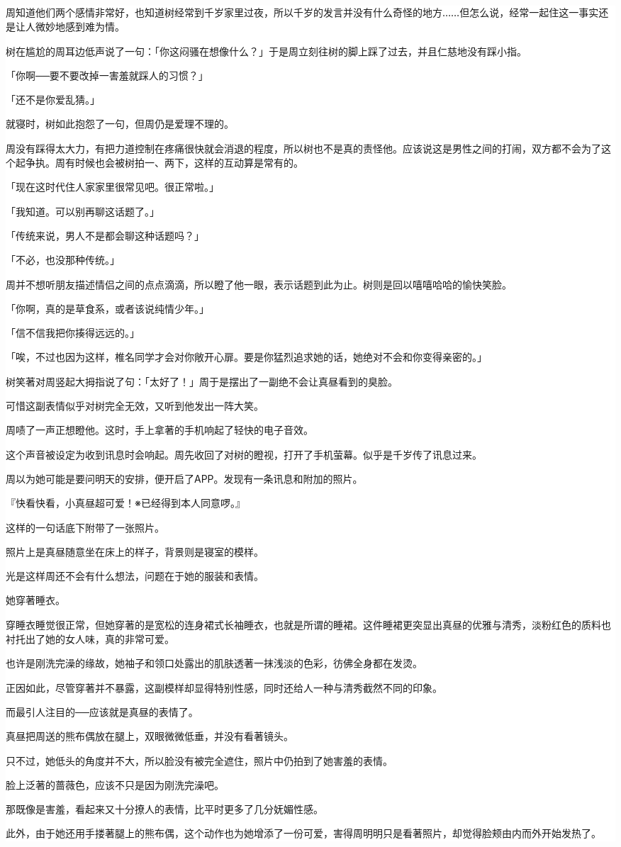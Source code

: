 周知道他们两个感情非常好，也知道树经常到千岁家里过夜，所以千岁的发言并没有什么奇怪的地方……但怎么说，经常一起住这一事实还是让人微妙地感到难为情。

树在尴尬的周耳边低声说了一句：「你这闷骚在想像什么？」于是周立刻往树的脚上踩了过去，并且仁慈地没有踩小指。

「你啊──要不要改掉一害羞就踩人的习惯？」

「还不是你爱乱猜。」

就寝时，树如此抱怨了一句，但周仍是爱理不理的。

周没有踩得太大力，有把力道控制在疼痛很快就会消退的程度，所以树也不是真的责怪他。应该说这是男性之间的打闹，双方都不会为了这个起争执。周有时候也会被树拍一、两下，这样的互动算是常有的。

「现在这时代住人家家里很常见吧。很正常啦。」

「我知道。可以别再聊这话题了。」

「传统来说，男人不是都会聊这种话题吗？」

「不必，也没那种传统。」

周并不想听朋友描述情侣之间的点点滴滴，所以瞪了他一眼，表示话题到此为止。树则是回以嘻嘻哈哈的愉快笑脸。

「你啊，真的是草食系，或者该说纯情少年。」

「信不信我把你揍得远远的。」

「唉，不过也因为这样，椎名同学才会对你敞开心扉。要是你猛烈追求她的话，她绝对不会和你变得亲密的。」

树笑著对周竖起大拇指说了句：「太好了！」周于是摆出了一副绝不会让真昼看到的臭脸。

可惜这副表情似乎对树完全无效，又听到他发出一阵大笑。

周啧了一声正想瞪他。这时，手上拿著的手机响起了轻快的电子音效。

这个声音被设定为收到讯息时会响起。周先收回了对树的瞪视，打开了手机萤幕。似乎是千岁传了讯息过来。

周以为她可能是要问明天的安排，便开启了APP。发现有一条讯息和附加的照片。

『快看快看，小真昼超可爱！※已经得到本人同意啰。』

这样的一句话底下附带了一张照片。

照片上是真昼随意坐在床上的样子，背景则是寝室的模样。

光是这样周还不会有什么想法，问题在于她的服装和表情。

她穿著睡衣。

穿睡衣睡觉很正常，但她穿著的是宽松的连身裙式长袖睡衣，也就是所谓的睡裙。这件睡裙更突显出真昼的优雅与清秀，淡粉红色的质料也衬托出了她的女人味，真的非常可爱。

也许是刚洗完澡的缘故，她袖子和领口处露出的肌肤透著一抹浅淡的色彩，彷佛全身都在发烫。

正因如此，尽管穿著并不暴露，这副模样却显得特别性感，同时还给人一种与清秀截然不同的印象。

而最引人注目的──应该就是真昼的表情了。

真昼把周送的熊布偶放在腿上，双眼微微低垂，并没有看著镜头。

只不过，她低头的角度并不大，所以脸没有被完全遮住，照片中仍拍到了她害羞的表情。

脸上泛著的蔷薇色，应该不只是因为刚洗完澡吧。

那既像是害羞，看起来又十分撩人的表情，比平时更多了几分妩媚性感。

此外，由于她还用手搂著腿上的熊布偶，这个动作也为她增添了一份可爱，害得周明明只是看著照片，却觉得脸颊由内而外开始发热了。
